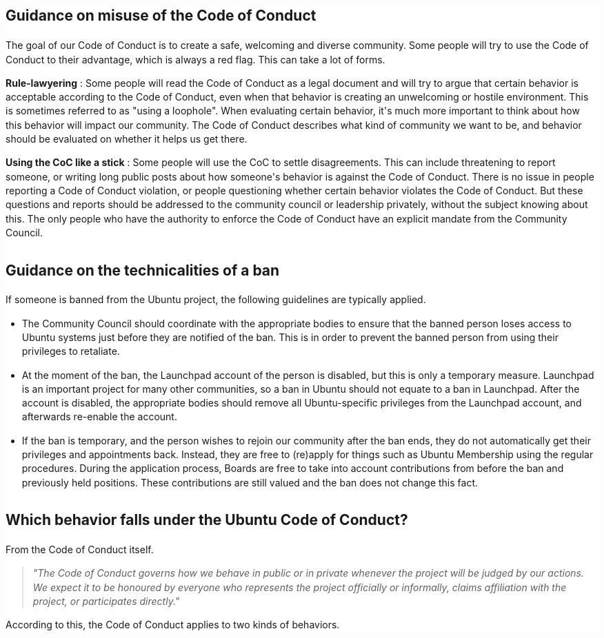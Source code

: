 
## Guidance on misuse of the Code of Conduct

The goal of our Code of Conduct is to create a safe, welcoming and diverse community. Some people will try to use the Code of Conduct to their advantage, which is always a red flag. This can take a lot of forms.

**Rule-lawyering**
: Some people will read the Code of Conduct as a legal document and will try to argue that certain behavior is acceptable according to the Code of Conduct, even when that behavior is creating an unwelcoming or hostile environment. This is sometimes referred to as "using a loophole". When evaluating certain behavior, it's much more important to think about how this behavior will impact our community. The Code of Conduct describes what kind of community we want to be, and behavior should be evaluated on whether it helps us get there.

**Using the CoC like a stick**
: Some people will use the CoC to settle disagreements. This can include threatening to report someone, or writing long public posts about how someone's behavior is against the Code of Conduct. There is no issue in people reporting a Code of Conduct violation, or people questioning whether certain behavior violates the Code of Conduct. But these questions and reports should be addressed to the community council or leadership privately, without the subject knowing about this. The only people who have the authority to enforce the Code of Conduct have an explicit mandate from the Community Council.


## Guidance on the technicalities of a ban

If someone is banned from the Ubuntu project, the following guidelines are typically applied.

* The Community Council should coordinate with the appropriate bodies to ensure that the banned person loses access to Ubuntu systems just before they are notified of the ban. This is in order to prevent the banned person from using their privileges to retaliate.

* At the moment of the ban, the Launchpad account of the person is disabled, but this is only a temporary measure. Launchpad is an important project for many other communities, so a ban in Ubuntu should not equate to a ban in Launchpad. After the account is disabled, the appropriate bodies should remove all Ubuntu-specific privileges from the Launchpad account, and afterwards re-enable the account.

* If the ban is temporary, and the person wishes to rejoin our community after the ban ends, they do not automatically get their privileges and appointments back. Instead, they are free to (re)apply for things such as Ubuntu Membership using the regular procedures. During the application process, Boards are free to take into account contributions from before the ban and previously held positions. These contributions are still valued and the ban does not change this fact.


## Which behavior falls under the Ubuntu Code of Conduct?

From the Code of Conduct itself.

> _"The Code of Conduct governs how we behave in public or in private whenever the project will be judged by our actions. We expect it to be honoured by everyone who represents the project officially or informally, claims affiliation with the project, or participates directly."_

According to this, the Code of Conduct applies to two kinds of behaviors.
